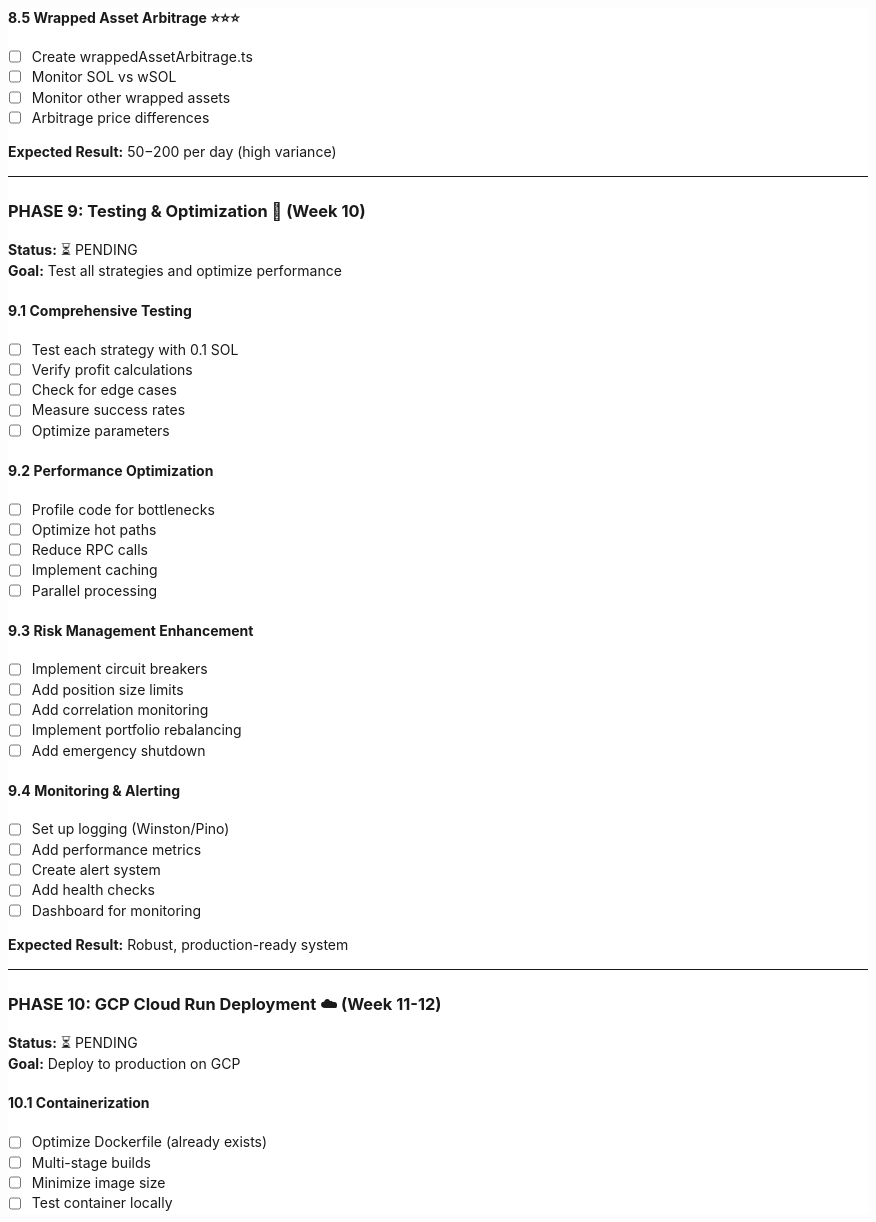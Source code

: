 #### 8.5 Wrapped Asset Arbitrage ⭐⭐⭐
- [ ] Create wrappedAssetArbitrage.ts
- [ ] Monitor SOL vs wSOL
- [ ] Monitor other wrapped assets
- [ ] Arbitrage price differences

**Expected Result:** $50-$200 per day (high variance)

---

### PHASE 9: Testing & Optimization 🧪 (Week 10)
**Status:** ⏳ PENDING  
**Goal:** Test all strategies and optimize performance

#### 9.1 Comprehensive Testing
- [ ] Test each strategy with 0.1 SOL
- [ ] Verify profit calculations
- [ ] Check for edge cases
- [ ] Measure success rates
- [ ] Optimize parameters

#### 9.2 Performance Optimization
- [ ] Profile code for bottlenecks
- [ ] Optimize hot paths
- [ ] Reduce RPC calls
- [ ] Implement caching
- [ ] Parallel processing

#### 9.3 Risk Management Enhancement
- [ ] Implement circuit breakers
- [ ] Add position size limits
- [ ] Add correlation monitoring
- [ ] Implement portfolio rebalancing
- [ ] Add emergency shutdown

#### 9.4 Monitoring & Alerting
- [ ] Set up logging (Winston/Pino)
- [ ] Add performance metrics
- [ ] Create alert system
- [ ] Add health checks
- [ ] Dashboard for monitoring

**Expected Result:** Robust, production-ready system

---

### PHASE 10: GCP Cloud Run Deployment ☁️ (Week 11-12)
**Status:** ⏳ PENDING  
**Goal:** Deploy to production on GCP

#### 10.1 Containerization
- [ ] Optimize Dockerfile (already exists)
- [ ] Multi-stage builds
- [ ] Minimize image size
- [ ] Test container locally
